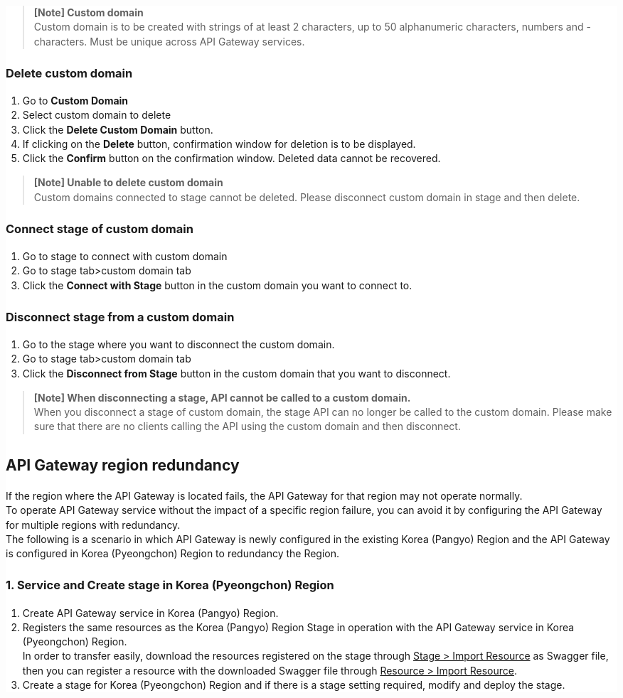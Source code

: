 > **[Note] Custom domain** <br>
> Custom domain is to be created with strings of at least 2 characters, up to 50 alphanumeric characters, numbers and - characters. 
> Must be unique across API Gateway services. 

### Delete custom domain 

1. Go to **Custom Domain**
2. Select custom domain to delete 
2. Click the **Delete Custom Domain** button.
3. If clicking on the **Delete** button, confirmation window for deletion is to be displayed. 
4. Click the **Confirm** button on the confirmation window. Deleted data cannot be recovered.

> **[Note] Unable to delete custom domain** <br>
> Custom domains connected to stage cannot be deleted. 
> Please disconnect custom domain in stage and then delete. 

### Connect stage of custom domain
1. Go to stage to connect with custom domain
2. Go to stage tab>custom domain tab 
3. Click the **Connect with Stage** button in the custom domain you want to connect to. 

### Disconnect stage from a custom domain
1. Go to the stage where you want to disconnect the custom domain.
2. Go to stage tab>custom domain tab 
3. Click the **Disconnect from Stage** button in the custom domain that you want to disconnect. 

> **[Note] When disconnecting a stage, API cannot be called to a custom domain.** <br>
> When you disconnect a stage of custom domain, the stage API can no longer be called to the custom domain. 
> Please make sure that there are no clients calling the API using the custom domain and then disconnect. 

## API Gateway region redundancy 
If the region where the API Gateway is located fails, the API Gateway for that region may not operate normally.  
To operate API Gateway service without the impact of a specific region failure, you can avoid it by configuring the API Gateway for multiple regions with redundancy.  
The following is a scenario in which API Gateway is newly configured in the existing Korea (Pangyo) Region and the API Gateway is configured in Korea (Pyeongchon) Region to redundancy the Region. 

### 1. Service and Create stage in Korea (Pyeongchon) Region 
1. Create API Gateway service in Korea (Pangyo) Region.
2. Registers the same resources as the Korea (Pangyo) Region Stage in operation with the API Gateway service in Korea (Pyeongchon) Region.  
In order to transfer easily, download the resources registered on the stage through [Stage > Import Resource](./console-guide/#import-resource_1) as Swagger file, then you can register a resource with the downloaded Swagger file through [Resource > Import Resource](./console-guide/#import-resource). 
3. Create a stage for Korea (Pyeongchon) Region and if there is a stage setting required, modify and deploy the stage. 
